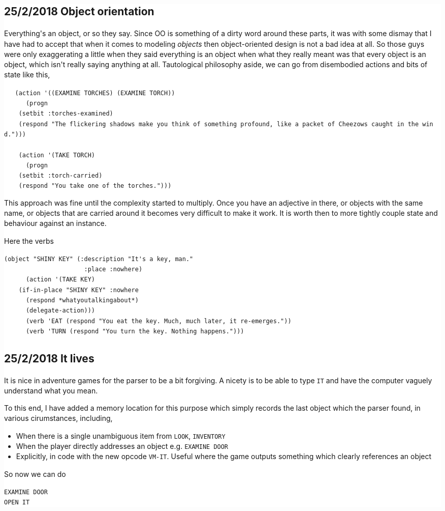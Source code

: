 ## 25/2/2018 Object orientation

Everything's an object, or so they say. Since OO is something of a dirty word around these parts, it was with some dismay that I have had to accept that when it comes to modeling *objects* then object-oriented design is not a bad idea at all. So those guys were only exaggerating a little when they said everything is an object when what they really meant was that every object is an object, which isn't really saying anything at all. Tautological philosophy aside, we can go from disembodied actions and bits of state like this,

~~~~
   (action '((EXAMINE TORCHES) (EXAMINE TORCH))
      (progn
	(setbit :torches-examined)
	(respond "The flickering shadows make you think of something profound, like a packet of Cheezows caught in the wind.")))
    
    (action '(TAKE TORCH)
      (progn
	(setbit :torch-carried)
	(respond "You take one of the torches.")))
~~~~

This approach was fine until the complexity started to multiply. Once you have an adjective in there, or objects with the same name, or objects that are carried around it becomes very difficult to make it work. It is worth then to more tightly couple state and behaviour against an instance.

Here the verbs 

~~~~
(object "SHINY KEY" (:description "It's a key, man."
				      :place :nowhere)
      (action '(TAKE KEY)
	(if-in-place "SHINY KEY" :nowhere
	  (respond *whatyoutalkingabout*)
	  (delegate-action)))
      (verb 'EAT (respond "You eat the key. Much, much later, it re-emerges."))
      (verb 'TURN (respond "You turn the key. Nothing happens.")))
~~~~

## 25/2/2018 It lives

It is nice in adventure games for the parser to be a bit forgiving. A nicety is to be able to type `IT` and have the computer vaguely understand what you mean.

To this end, I have added a memory location for this purpose which simply records the last object which the parser found, in various cirumstances, including, 

- When there is a single unambiguous item from `LOOK`, `INVENTORY`
- When the player directly addresses an object e.g. `EXAMINE DOOR`
- Explicitly, in code with the new opcode `VM-IT`. Useful where the game outputs something which clearly references an object

So now we can do

~~~~
EXAMINE DOOR
OPEN IT
~~~~~
